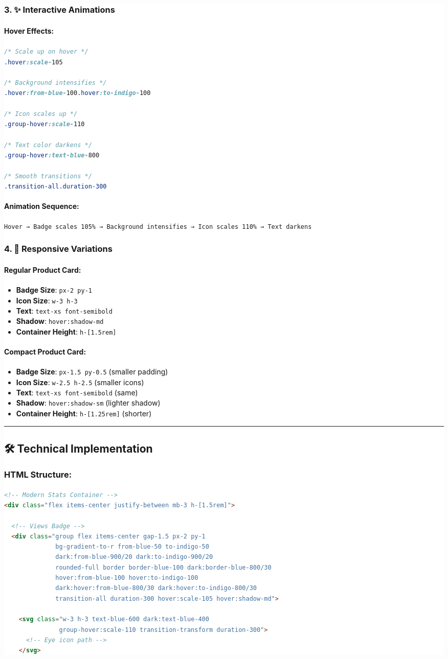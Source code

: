 ### 3. **✨ Interactive Animations**

#### **Hover Effects:**
```css
/* Scale up on hover */
.hover:scale-105

/* Background intensifies */
.hover:from-blue-100.hover:to-indigo-100

/* Icon scales up */
.group-hover:scale-110

/* Text color darkens */
.group-hover:text-blue-800

/* Smooth transitions */
.transition-all.duration-300
```

#### **Animation Sequence:**
```
Hover → Badge scales 105% → Background intensifies → Icon scales 110% → Text darkens
```

### 4. **📱 Responsive Variations**

#### **Regular Product Card:**
- **Badge Size**: `px-2 py-1`
- **Icon Size**: `w-3 h-3` 
- **Text**: `text-xs font-semibold`
- **Shadow**: `hover:shadow-md`
- **Container Height**: `h-[1.5rem]`

#### **Compact Product Card:**
- **Badge Size**: `px-1.5 py-0.5` (smaller padding)
- **Icon Size**: `w-2.5 h-2.5` (smaller icons)
- **Text**: `text-xs font-semibold` (same)
- **Shadow**: `hover:shadow-sm` (lighter shadow)
- **Container Height**: `h-[1.25rem]` (shorter)

---

## 🛠 **Technical Implementation**

### **HTML Structure:**
```html
<!-- Modern Stats Container -->
<div class="flex items-center justify-between mb-3 h-[1.5rem]">
  
  <!-- Views Badge -->
  <div class="group flex items-center gap-1.5 px-2 py-1 
              bg-gradient-to-r from-blue-50 to-indigo-50 
              dark:from-blue-900/20 dark:to-indigo-900/20 
              rounded-full border border-blue-100 dark:border-blue-800/30
              hover:from-blue-100 hover:to-indigo-100 
              dark:hover:from-blue-800/30 dark:hover:to-indigo-800/30 
              transition-all duration-300 hover:scale-105 hover:shadow-md">
    
    <svg class="w-3 h-3 text-blue-600 dark:text-blue-400 
               group-hover:scale-110 transition-transform duration-300">
      <!-- Eye icon path -->
    </svg>
```